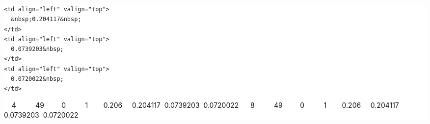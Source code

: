     <td align="left" valign="top">
      &nbsp;0.204117&nbsp;
    </td>
    <td align="left" valign="top">
      0.0739203&nbsp;
    </td>
    <td align="left" valign="top">
      0.0720022&nbsp;
    </td>
  </tr>
  <tr>
    <td align="left" valign="top">
      &nbsp;&nbsp;&nbsp;&nbsp;4&nbsp;&nbsp;&nbsp;&nbsp;&nbsp;
    </td>
    <td align="left" valign="top">
      &nbsp;&nbsp;&nbsp;&nbsp;49&nbsp;&nbsp;&nbsp;&nbsp;
    </td>
    <td align="left" valign="top">
      &nbsp;&nbsp;&nbsp;&nbsp;0&nbsp;&nbsp;&nbsp;&nbsp;&nbsp;
    </td>
    <td align="left" valign="top">
      &nbsp;&nbsp;&nbsp;&nbsp;1&nbsp;&nbsp;&nbsp;&nbsp;&nbsp;
    </td>
    <td align="left" valign="top">
      &nbsp;&nbsp;0.206&nbsp;&nbsp;&nbsp;
    </td>
    <td align="left" valign="top">
      &nbsp;0.204117&nbsp;
    </td>
    <td align="left" valign="top">
      0.0739203&nbsp;
    </td>
    <td align="left" valign="top">
      0.0720022&nbsp;
    </td>
  </tr>
  <tr>
    <td align="left" valign="top">
      &nbsp;&nbsp;&nbsp;&nbsp;8&nbsp;&nbsp;&nbsp;&nbsp;&nbsp;
    </td>
    <td align="left" valign="top">
      &nbsp;&nbsp;&nbsp;&nbsp;49&nbsp;&nbsp;&nbsp;&nbsp;
    </td>
    <td align="left" valign="top">
      &nbsp;&nbsp;&nbsp;&nbsp;0&nbsp;&nbsp;&nbsp;&nbsp;&nbsp;
    </td>
    <td align="left" valign="top">
      &nbsp;&nbsp;&nbsp;&nbsp;1&nbsp;&nbsp;&nbsp;&nbsp;&nbsp;
    </td>
    <td align="left" valign="top">
      &nbsp;&nbsp;0.206&nbsp;&nbsp;&nbsp;
    </td>
    <td align="left" valign="top">
      &nbsp;0.204117&nbsp;
    </td>
    <td align="left" valign="top">
      0.0739203&nbsp;
    </td>
    <td align="left" valign="top">
      0.0720022&nbsp;
    </td>
  </tr>
  <tr>
    <td align="left" valign="top">
